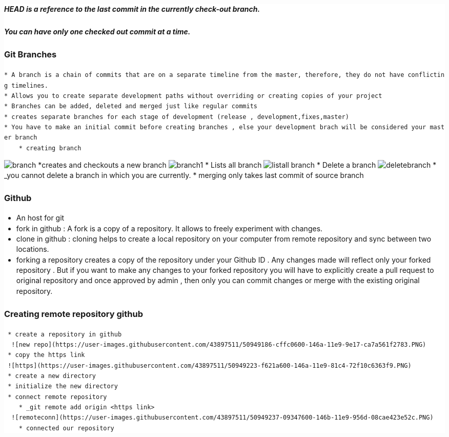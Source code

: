 ##### HEAD is a reference to the last commit in the currently check-out branch.
##### You can have only one checked out commit at a time.

### Git Branches
    * A branch is a chain of commits that are on a separate timeline from the master, therefore, they do not have conflicting timelines.
    * Allows you to create separate development paths without overriding or creating copies of your project
    * Branches can be added, deleted and merged just like regular commits
    * creates separate branches for each stage of development (release , development,fixes,master)
    * You have to make an initial commit before creating branches , else your development brach will be considered your master branch
		* creating branch
  ![branch](https://user-images.githubusercontent.com/43897511/50932246-9c00f080-142a-11e9-8b60-1734f20083e7.PNG)
		*creates and checkouts a new branch
  ![branch1](https://user-images.githubusercontent.com/43897511/50932248-9e634a80-142a-11e9-9d61-2b1ebdcb1eb0.PNG)
		* Lists all branch
  ![listall branch](https://user-images.githubusercontent.com/43897511/50932273-b4710b00-142a-11e9-922c-c3c6cbe9bc8a.PNG)
		* Delete a branch
  ![deletebranch](https://user-images.githubusercontent.com/43897511/50932296-c3f05400-142a-11e9-94c1-337ae455958e.PNG)
	* _you cannot delete a branch in which you are currently.
	* merging only takes last commit of source branch
  
### Github 
  * An host for git
  * fork in github : A fork is a copy of a repository. It allows to freely experiment with changes.
  * clone in github : cloning helps to create a local repository on your computer from remote repository and sync between two locations.
  * forking a repository creates a copy of the repository under your Github ID . Any changes made will reflect only your forked repository . But if you want to make any changes to your forked repository you will have to explicitly create a pull request to original repository and once approved by admin , then only you can commit changes  or merge with the existing original repository.
  
### Creating remote repository github
     * create a repository in github
      ![new repo](https://user-images.githubusercontent.com/43897511/50949186-cffc0600-146a-11e9-9e17-ca7a561f2783.PNG)
     * copy the https link 
     ![https](https://user-images.githubusercontent.com/43897511/50949223-f621a600-146a-11e9-81c4-72f10c6363f9.PNG)
     * create a new directory 
     * initialize the new directory
     * connect remote repository
    	* _git remote add origin <https link>
      ![remoteconn](https://user-images.githubusercontent.com/43897511/50949237-09347600-146b-11e9-956d-08cae423e52c.PNG)
		* connected our repository
    